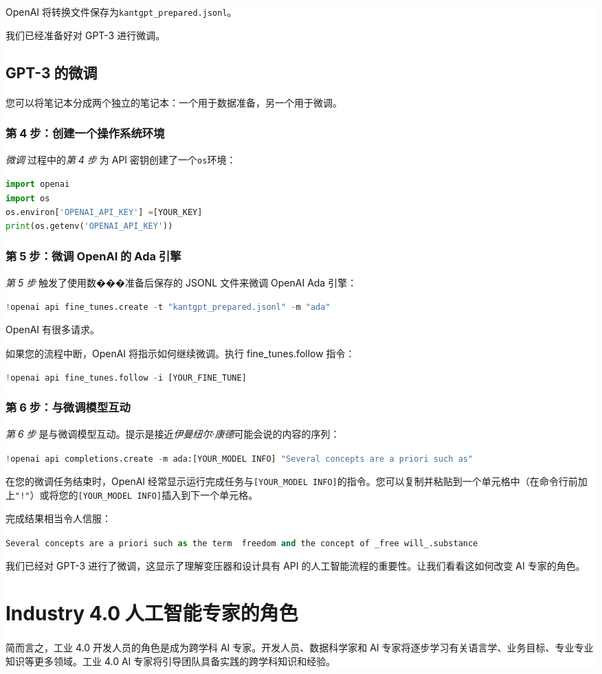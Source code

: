 OpenAI 将转换文件保存为`kantgpt_prepared.jsonl`。

我们已经准备好对 GPT-3 进行微调。

## GPT-3 的微调

您可以将笔记本分成两个独立的笔记本：一个用于数据准备，另一个用于微调。

### 第 4 步：创建一个操作系统环境

*微调* 过程中的*第 4 步* 为 API 密钥创建了一个`os`环境：

```py
import openai
import os
os.environ['OPENAI_API_KEY'] =[YOUR_KEY]
print(os.getenv('OPENAI_API_KEY')) 
```

### 第 5 步：微调 OpenAI 的 Ada 引擎

*第 5 步* 触发了使用数���准备后保存的 JSONL 文件来微调 OpenAI Ada 引擎：

```py
!openai api fine_tunes.create -t "kantgpt_prepared.jsonl" -m "ada" 
```

OpenAI 有很多请求。

如果您的流程中断，OpenAI 将指示如何继续微调。执行 fine_tunes.follow 指令：

```py
!openai api fine_tunes.follow -i [YOUR_FINE_TUNE] 
```

### 第 6 步：与微调模型互动

*第 6 步* 是与微调模型互动。提示是接近*伊曼纽尔·康德*可能会说的内容的序列：

```py
!openai api completions.create -m ada:[YOUR_MODEL INFO] "Several concepts are a priori such as" 
```

在您的微调任务结束时，OpenAI 经常显示运行完成任务与`[YOUR_MODEL INFO]`的指令。您可以复制并粘贴到一个单元格中（在命令行前加上`"!"`）或将您的`[YOUR_MODEL INFO]`插入到下一个单元格。

完成结果相当令人信服：

```py
Several concepts are a priori such as the term  freedom and the concept of _free will_.substance 
```

我们已经对 GPT-3 进行了微调，这显示了理解变压器和设计具有 API 的人工智能流程的重要性。让我们看看这如何改变 AI 专家的角色。

# Industry 4.0 人工智能专家的角色

简而言之，工业 4.0 开发人员的角色是成为跨学科 AI 专家。开发人员、数据科学家和 AI 专家将逐步学习有关语言学、业务目标、专业专业知识等更多领域。工业 4.0 AI 专家将引导团队具备实践的跨学科知识和经验。
